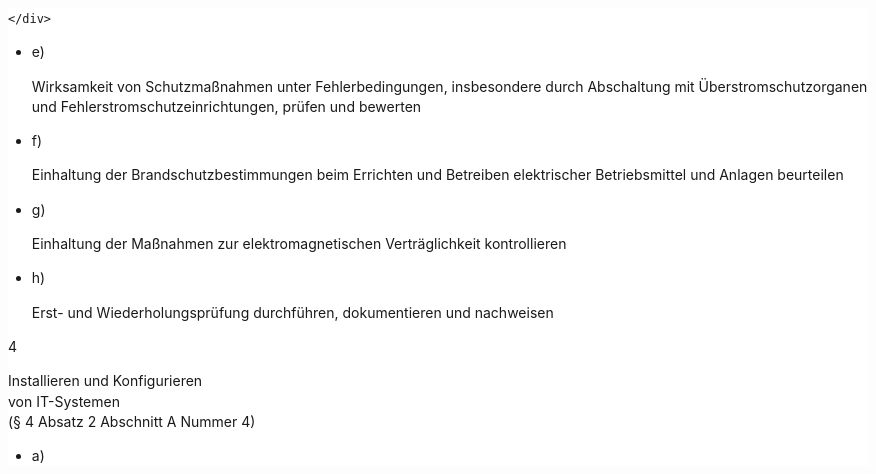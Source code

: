     </div>

  - e)
    
    <div style="">
    
    Wirksamkeit von Schutzmaßnahmen unter Fehlerbedingungen,
    insbesondere durch Abschaltung mit Überstromschutzorganen und
    Fehlerstromschutzeinrichtungen, prüfen und bewerten
    
    </div>

  - f)
    
    <div style="">
    
    Einhaltung der Brandschutzbestimmungen beim Errichten und Betreiben
    elektrischer Betriebsmittel und Anlagen beurteilen
    
    </div>

  - g)
    
    <div style="">
    
    Einhaltung der Maßnahmen zur elektromagnetischen Verträglichkeit
    kontrollieren
    
    </div>

  - h)
    
    <div style="">
    
    Erst- und Wiederholungsprüfung durchführen, dokumentieren und
    nachweisen
    
    </div>

</td>

</tr>

<tr>

<td style="border-right: 0.5pt solid ; " align="center" valign="top" charoff="50">

4

</td>

<td style="border-right: 0.5pt solid ; " align="left" valign="top" charoff="50">

Installieren und Konfigurieren  
von IT-Systemen  
(§ 4 Absatz 2 Abschnitt A Nummer 4)

</td>

<td style align="left" valign="top" charoff="50">

  - a)
    
    <div style="">
    